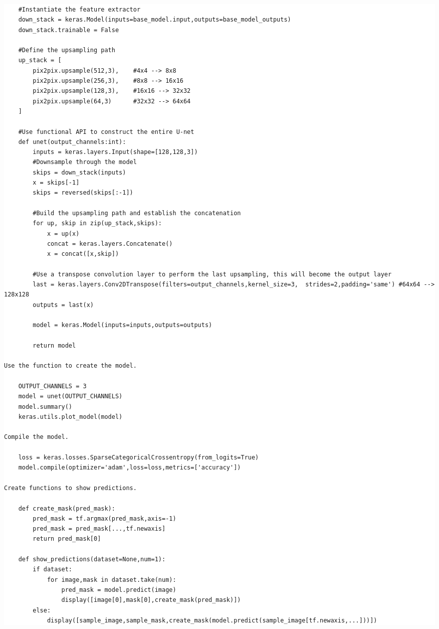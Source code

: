         #Instantiate the feature extractor
        down_stack = keras.Model(inputs=base_model.input,outputs=base_model_outputs)
        down_stack.trainable = False

        #Define the upsampling path
        up_stack = [
            pix2pix.upsample(512,3),    #4x4 --> 8x8
            pix2pix.upsample(256,3),    #8x8 --> 16x16
            pix2pix.upsample(128,3),    #16x16 --> 32x32
            pix2pix.upsample(64,3)      #32x32 --> 64x64
        ]

        #Use functional API to construct the entire U-net
        def unet(output_channels:int):
            inputs = keras.layers.Input(shape=[128,128,3])
            #Downsample through the model
            skips = down_stack(inputs)
            x = skips[-1]
            skips = reversed(skips[:-1])

            #Build the upsampling path and establish the concatenation
            for up, skip in zip(up_stack,skips):
                x = up(x)
                concat = keras.layers.Concatenate()
                x = concat([x,skip])
            
            #Use a transpose convolution layer to perform the last upsampling, this will become the output layer
            last = keras.layers.Conv2DTranspose(filters=output_channels,kernel_size=3,  strides=2,padding='same') #64x64 --> 128x128
            outputs = last(x)

            model = keras.Model(inputs=inputs,outputs=outputs)

            return model

    Use the function to create the model.

        OUTPUT_CHANNELS = 3
        model = unet(OUTPUT_CHANNELS)
        model.summary()
        keras.utils.plot_model(model)

    Compile the model.

        loss = keras.losses.SparseCategoricalCrossentropy(from_logits=True)
        model.compile(optimizer='adam',loss=loss,metrics=['accuracy'])

    Create functions to show predictions.

        def create_mask(pred_mask):
            pred_mask = tf.argmax(pred_mask,axis=-1)
            pred_mask = pred_mask[...,tf.newaxis]
            return pred_mask[0]

        def show_predictions(dataset=None,num=1):
            if dataset:
                for image,mask in dataset.take(num):
                    pred_mask = model.predict(image)
                    display([image[0],mask[0],create_mask(pred_mask)])
            else:
                display([sample_image,sample_mask,create_mask(model.predict(sample_image[tf.newaxis,...]))])
